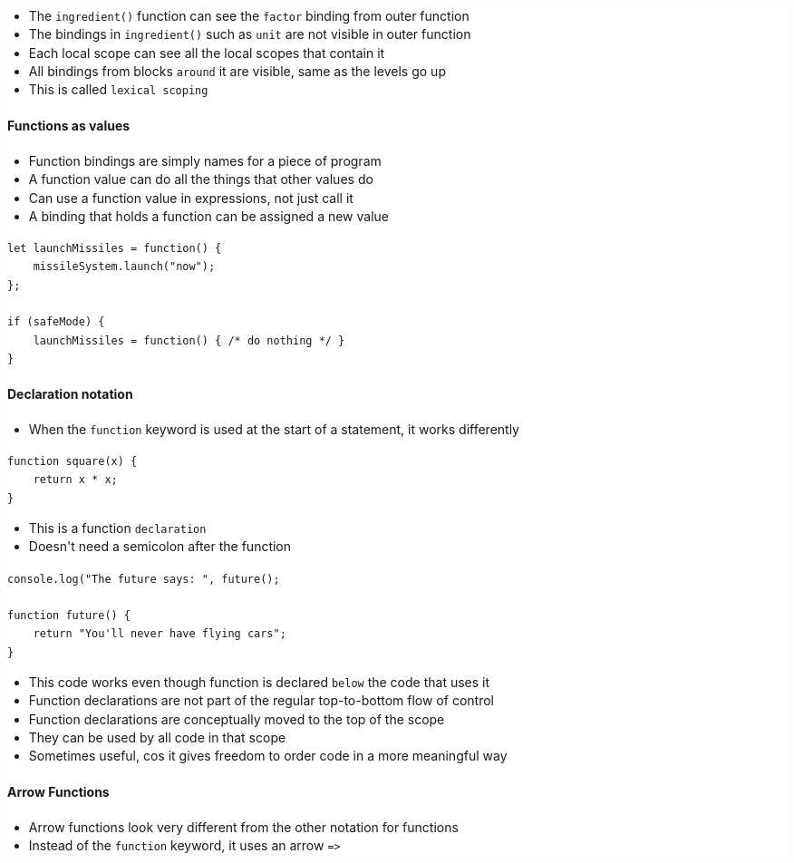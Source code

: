 * The `ingredient()` function can see the `factor` binding from outer function
* The bindings in `ingredient()` such as `unit` are not visible in outer function
* Each local scope can see all the local scopes that contain it
* All bindings from blocks `around` it are visible, same as the levels go up
* This is called `lexical scoping`


#### Functions as values

* Function bindings are simply names for a piece of program
* A function value can do all the things that other values do
* Can use a function value in expressions, not just call it
* A binding that holds a function can be assigned a new value

```
let launchMissiles = function() {
	missileSystem.launch("now");
};

if (safeMode) {
	launchMissiles = function() { /* do nothing */ }
}
```


#### Declaration notation

* When the `function` keyword is used at the start of a statement, it works differently

```
function square(x) {
	return x * x;
}
```

* This is a function `declaration`
* Doesn't need a semicolon after the function

```
console.log("The future says: ", future();

function future() {
	return "You'll never have flying cars";
}
```

* This code works even though function is declared `below` the code that uses it
* Function declarations are not part of the regular top-to-bottom flow of control
* Function declarations are conceptually moved to the top of the scope
* They can be used by all code in that scope
* Sometimes useful, cos it gives freedom to order code in a more meaningful way

#### Arrow Functions

* Arrow functions look very different from the other notation for functions
* Instead of the `function` keyword, it uses an arrow `=>`
